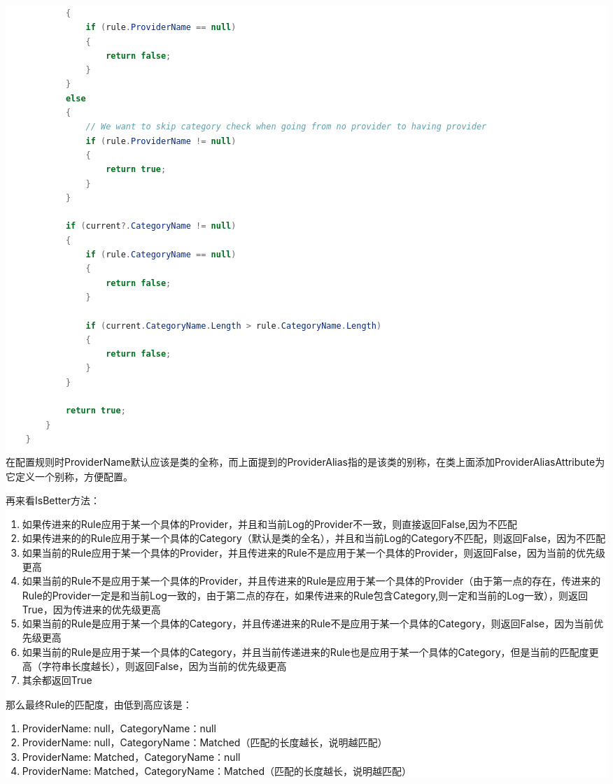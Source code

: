 ```c#
            {
                if (rule.ProviderName == null)
                {
                    return false;
                }
            }
            else
            {
                // We want to skip category check when going from no provider to having provider
                if (rule.ProviderName != null)
                {
                    return true;
                }
            }

            if (current?.CategoryName != null)
            {
                if (rule.CategoryName == null)
                {
                    return false;
                }

                if (current.CategoryName.Length > rule.CategoryName.Length)
                {
                    return false;
                }
            }

            return true;
        }
    }
```

在配置规则时ProviderName默认应该是类的全称，而上面提到的ProviderAlias指的是该类的别称，在类上面添加ProviderAliasAttribute为它定义一个别称，方便配置。

再来看IsBetter方法：

1. 如果传进来的Rule应用于某一个具体的Provider，并且和当前Log的Provider不一致，则直接返回False,因为不匹配
2. 如果传进来的的Rule应用于某一个具体的Category（默认是类的全名），并且和当前Log的Category不匹配，则返回False，因为不匹配
3. 如果当前的Rule应用于某一个具体的Provider，并且传进来的Rule不是应用于某一个具体的Provider，则返回False，因为当前的优先级更高
4. 如果当前的Rule不是应用于某一个具体的Provider，并且传进来的Rule是应用于某一个具体的Provider（由于第一点的存在，传进来的Rule的Provider一定是和当前Log一致的，由于第二点的存在，如果传进来的Rule包含Category,则一定和当前的Log一致），则返回True，因为传进来的优先级更高
5. 如果当前的Rule是应用于某一个具体的Category，并且传递进来的Rule不是应用于某一个具体的Category，则返回False，因为当前优先级更高
6. 如果当前的Rule是应用于某一个具体的Category，并且当前传递进来的Rule也是应用于某一个具体的Category，但是当前的匹配度更高（字符串长度越长），则返回False，因为当前的优先级更高
7. 其余都返回True

那么最终Rule的匹配度，由低到高应该是：

1. ProviderName: null，CategoryName：null
2. ProviderName: null，CategoryName：Matched（匹配的长度越长，说明越匹配）
3. ProviderName: Matched，CategoryName：null
4. ProviderName: Matched，CategoryName：Matched（匹配的长度越长，说明越匹配）
